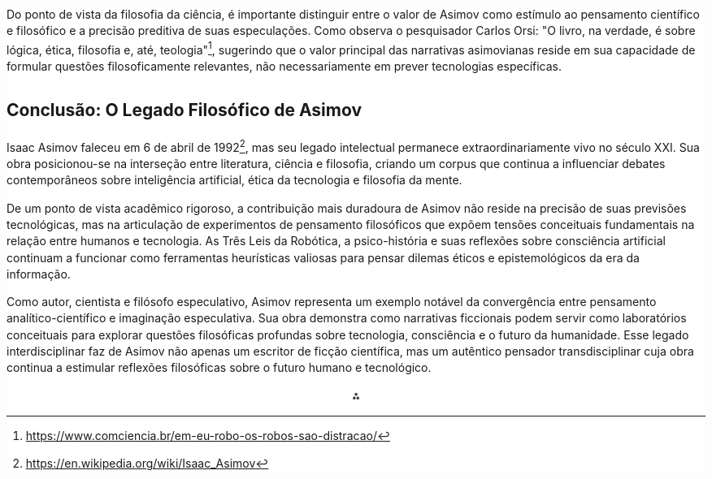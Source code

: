 Do ponto de vista da filosofia da ciência, é importante distinguir entre o valor de Asimov como estímulo ao pensamento científico e filosófico e a precisão preditiva de suas especulações. Como observa o pesquisador Carlos Orsi: "O livro, na verdade, é sobre lógica, ética, filosofia e, até, teologia"[^4], sugerindo que o valor principal das narrativas asimovianas reside em sua capacidade de formular questões filosoficamente relevantes, não necessariamente em prever tecnologias específicas.

## Conclusão: O Legado Filosófico de Asimov

Isaac Asimov faleceu em 6 de abril de 1992[^7], mas seu legado intelectual permanece extraordinariamente vivo no século XXI. Sua obra posicionou-se na interseção entre literatura, ciência e filosofia, criando um corpus que continua a influenciar debates contemporâneos sobre inteligência artificial, ética da tecnologia e filosofia da mente.

De um ponto de vista acadêmico rigoroso, a contribuição mais duradoura de Asimov não reside na precisão de suas previsões tecnológicas, mas na articulação de experimentos de pensamento filosóficos que expõem tensões conceituais fundamentais na relação entre humanos e tecnologia. As Três Leis da Robótica, a psico-história e suas reflexões sobre consciência artificial continuam a funcionar como ferramentas heurísticas valiosas para pensar dilemas éticos e epistemológicos da era da informação.

Como autor, cientista e filósofo especulativo, Asimov representa um exemplo notável da convergência entre pensamento analítico-científico e imaginação especulativa. Sua obra demonstra como narrativas ficcionais podem servir como laboratórios conceituais para explorar questões filosóficas profundas sobre tecnologia, consciência e o futuro da humanidade. Esse legado interdisciplinar faz de Asimov não apenas um escritor de ficção científica, mas um autêntico pensador transdisciplinar cuja obra continua a estimular reflexões filosóficas sobre o futuro humano e tecnológico.

<div style="text-align: center">⁂</div>

[^1]: https://pt.wikipedia.org/wiki/Isaac_Asimov

[^2]: https://super.abril.com.br/tecnologia/bem-vindos-ao-mundo-de-asimov

[^3]: https://super.abril.com.br/ciencia/asimov-ficcionista-e-visionario-do-futuro/

[^4]: https://www.comciencia.br/em-eu-robo-os-robos-sao-distracao/

[^5]: https://revistas.pucsp.br/index.php/aurora/article/download/53701/40019/181704

[^6]: https://en.wikipedia.org/wiki/Three_Laws_of_Robotics

[^7]: https://en.wikipedia.org/wiki/Isaac_Asimov

[^8]: https://www.ibsafoundation.org/en/blog/asimov-much-more-than-a-science-fiction-writer

[^9]: https://historiaeliteratura.fflch.usp.br/sites/historiaeliteratura.fflch.usp.br/files/inline-files/II SEMINÁRIO HISTÓRIA \& LITERATURA _3-10.pdf

[^10]: https://www.termometrodapolitica.com.br/colunas/isaac-asimov-o-poeta-da-ciencia/

[^11]: https://pt.wikipedia.org/wiki/Leis_da_Rob%C3%B3tica

[^12]: https://www.scielo.br/j/rbef/a/xsFdqQ5zrWBQVKDhLGGSP6h/?lang=pt

[^13]: https://gizmodo.com/asimovs-psychohistory-may-yet-save-us-from-ourselves-5196641

[^14]: https://www.blogs.unicamp.br/pemcie/2020/03/10/isaac-asimov-os-robos-e-nocoes-de-sujeito/

[^15]: https://www.snh2017.anpuh.org/resources/anais/54/1502812729_ARQUIVO_ArtigoAnpuhfinal.pdf

[^16]: https://acervo.oglobo.globo.com/em-destaque/mestre-da-ficcao-cientifica-isaac-asimov-escreveu-mais-de-500-obras-21152066

[^17]: https://revista.trf1.jus.br/trf1/article/download/488/355/2160

[^18]: https://comunidadeculturaearte.com/isaac-asimov-um-dos-mestres-da-ficcao-cientifica/

[^19]: https://cosmosecontexto.org.br/isaac-asimov-um-escritor-profissional/

[^20]: https://dialogando.com.br/inovacao/inteligencia-artificial-criacao/

[^21]: https://pt.linkedin.com/pulse/repensando-leis-da-robótica-de-asimov-na-era-ia-vinicius-garcia-cii6f

[^22]: https://periodicos.unemat.br/index.php/athena/article/download/5790/4337/21005

[^23]: https://revista.trf1.jus.br/trf1/article/view/488

[^24]: https://www.reddit.com/r/asimov/comments/luh7qg/foundation_universe_and_mind_control/

[^25]: https://en.wikipedia.org/wiki/Positronic_brain

[^26]: https://www.frontiersin.org/journals/robotics-and-ai/articles/10.3389/frobt.2018.00075/full

[^27]: https://temas.folha.uol.com.br/artificial-intelligence/ai-history/artificial-intelligence-migrated-from-science-fiction-to-the-real-world-during-the-20th-century.shtml

[^28]: http://c250.columbia.edu/c250_celebrates/remarkable_columbians/isaac_asimov.html

[^29]: https://www.youtube.com/watch?v=StDZeRlDzaM

[^30]: https://www.reddit.com/r/asimov/comments/75q6s4/asimovs_contributions_to_philosophy/

[^31]: https://www.academia.edu/37230532/Isaac_Asimov_and_the_Consciousness_of_Change

[^32]: https://acquirersmultiple.com/2024/06/how-isaac-asimovs-theories-on-creativity-can-inspire-modern-innovation/

[^33]: https://www.marxist.ca/article/isaac-asimovs-foundation-materialism-determinism-and-freedom

[^34]: https://philarchive.org/archive/PENIAS-3

[^35]: https://www.scielo.br/j/pp/a/RGdkhVg88rzSWtWMbKHsWhD/

[^36]: https://leiturapop.com.br/frases-de-asimov-legado-filosofico-e-tecnologico-de-um-genio/

[^37]: https://fabricadecriatividade.com.br/3-leis-da-ia/

[^38]: https://static-feiradoconhecimento.saoluis.org/wp-content/uploads/2020/11/03-TCC-A-Ficção-científica-de-Isaac-Asimov-erros-e-acertos-de-sua-previsão-do-futuro.pdf

[^39]: https://repositorio.utfpr.edu.br/jspui/bitstream/1/3882/1/CT_PPGTE_M_Pereira,%20Marcel%20Cesar%20Juli%C3%A3o_2018.pdf

